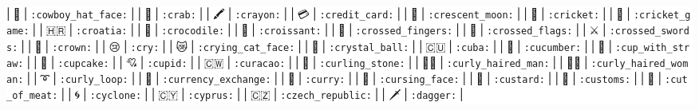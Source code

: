 | :cowboy_hat_face: | `:cowboy_hat_face:` |
| :crab: | `:crab:` |
| :crayon: | `:crayon:` |
| :credit_card: | `:credit_card:` |
| :crescent_moon: | `:crescent_moon:` |
| :cricket: | `:cricket:` |
| :cricket_game: | `:cricket_game:` |
| :croatia: | `:croatia:` |
| :crocodile: | `:crocodile:` |
| :croissant: | `:croissant:` |
| :crossed_fingers: | `:crossed_fingers:` |
| :crossed_flags: | `:crossed_flags:` |
| :crossed_swords: | `:crossed_swords:` |
| :crown: | `:crown:` |
| :cry: | `:cry:` |
| :crying_cat_face: | `:crying_cat_face:` |
| :crystal_ball: | `:crystal_ball:` |
| :cuba: | `:cuba:` |
| :cucumber: | `:cucumber:` |
| :cup_with_straw: | `:cup_with_straw:` |
| :cupcake: | `:cupcake:` |
| :cupid: | `:cupid:` |
| :curacao: | `:curacao:` |
| :curling_stone: | `:curling_stone:` |
| :curly_haired_man: | `:curly_haired_man:` |
| :curly_haired_woman: | `:curly_haired_woman:` |
| :curly_loop: | `:curly_loop:` |
| :currency_exchange: | `:currency_exchange:` |
| :curry: | `:curry:` |
| :cursing_face: | `:cursing_face:` |
| :custard: | `:custard:` |
| :customs: | `:customs:` |
| :cut_of_meat: | `:cut_of_meat:` |
| :cyclone: | `:cyclone:` |
| :cyprus: | `:cyprus:` |
| :czech_republic: | `:czech_republic:` |
| :dagger: | `:dagger:` |